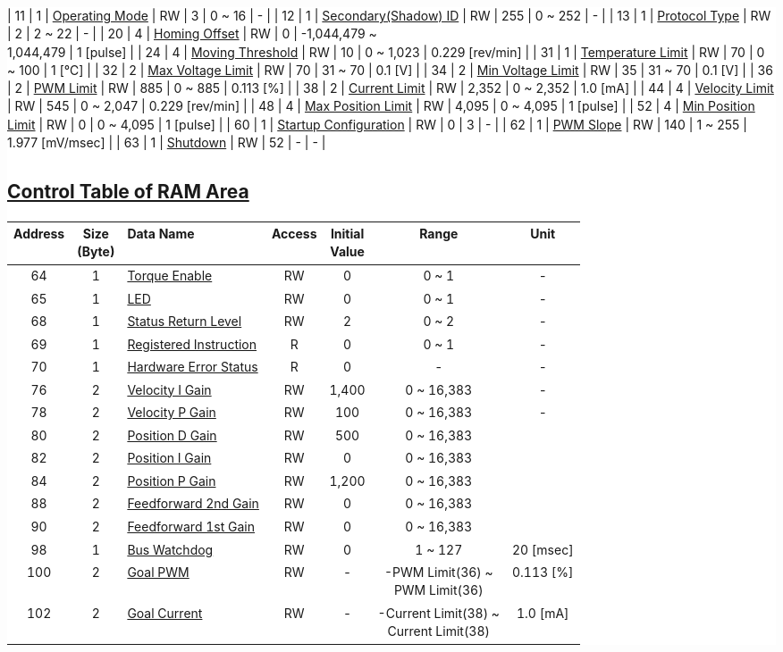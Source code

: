 |   11    |       1        | [Operating Mode](#operating-mode)               | RW     | 3                  | 0 ~ 16                    | -               |
|   12    |       1        | [Secondary(Shadow) ID](#secondaryshadow-id12)   | RW     | 255                | 0 ~ 252                   | -               |
|   13    |       1        | [Protocol Type](#protocol-type13)               | RW     | 2                  | 2 ~ 22                    | -               |
|   20    |       4        | [Homing Offset](#homing-offset)                 | RW     | 0                  | -1,044,479 ~<br>1,044,479 | 1 [pulse]       |
|   24    |       4        | [Moving Threshold](#moving-threshold)           | RW     | 10                 | 0 ~ 1,023                 | 0.229 [rev/min] |
|   31    |       1        | [Temperature Limit](#temperature-limit)         | RW     | 70                 | 0 ~ 100                   | 1 [℃]           |
|   32    |       2        | [Max Voltage Limit](#max-voltage-limit)         | RW     | 70                 | 31 ~ 70                   | 0.1 [V]         |
|   34    |       2        | [Min Voltage Limit](#min-voltage-limit)         | RW     | 35                 | 31 ~ 70                   | 0.1 [V]         |
|   36    |       2        | [PWM Limit](#pwm-limit)                         | RW     | 885                | 0 ~ 885                   | 0.113 [%]       |
|   38    |       2        | [Current Limit](#current-limit)                 | RW     | 2,352              | 0 ~ 2,352                 | 1.0 [mA]        |
|   44    |       4        | [Velocity Limit](#velocity-limit)               | RW     | 545                | 0 ~ 2,047                 | 0.229 [rev/min] |
|   48    |       4        | [Max Position Limit](#max-position-limit)       | RW     | 4,095              | 0 ~ 4,095                 | 1 [pulse]       |
|   52    |       4        | [Min Position Limit](#min-position-limit)       | RW     | 0                  | 0 ~ 4,095                 | 1 [pulse]       |
|   60    |       1        | [Startup Configuration](#startup-configuration) | RW     | 0                  | 3                         | -               |
|   62    |       1        | [PWM Slope](#pwm-slope)                         | RW     | 140                | 1 ~ 255                   | 1.977 [mV/msec] |
|   63    |       1        | [Shutdown](#shutdown)                           | RW     | 52                 | -                         | -               |

## [Control Table of RAM Area](#control-table-of-ram-area)

| Address | Size<br>(Byte) | Data Name                                         | Access | Initial<br />Value |                       Range                        |                Unit                |
|:-------:|:--------------:|:--------------------------------------------------|:------:|:------------------:|:--------------------------------------------------:|:----------------------------------:|
|   64    |       1        | [Torque Enable](#torque-enable)                   |   RW   |         0          |                       0 ~ 1                        |                 \-                 |
|   65    |       1        | [LED](#led)                                       |   RW   |         0          |                       0 ~ 1                        |                 \-                 |
|   68    |       1        | [Status Return Level](#status-return-level)       |   RW   |         2          |                       0 ~ 2                        |                 \-                 |
|   69    |       1        | [Registered Instruction](#registered-instruction) |   R    |         0          |                       0 ~ 1                        |                 \-                 |
|   70    |       1        | [Hardware Error Status](#hardware-error-status)   |   R    |         0          |                         \-                         |                 \-                 |
|   76    |       2        | [Velocity I Gain](#velocity-i-gain)               |   RW   |       1,400        |                     0 ~ 16,383                     |                 \-                 |
|   78    |       2        | [Velocity P Gain](#velocity-p-gain)               |   RW   |        100         |                     0 ~ 16,383                     |                 \-                 |
|   80    |       2        | [Position D Gain](#position-d-gain)               |   RW   |        500         |                     0 ~ 16,383                     |                                    |
|   82    |       2        | [Position I Gain](#position-i-gain)               |   RW   |         0          |                     0 ~ 16,383                     |                                    |
|   84    |       2        | [Position P Gain](#position-p-gain)               |   RW   |       1,200        |                     0 ~ 16,383                     |                                    |
|   88    |       2        | [Feedforward 2nd Gain](#feedforward-2nd-gain)     |   RW   |         0          |                     0 ~ 16,383                     |                                    |
|   90    |       2        | [Feedforward 1st Gain](#feedforward-1st-gain)     |   RW   |         0          |                     0 ~ 16,383                     |                                    |
|   98    |       1        | [Bus Watchdog](#bus-watchdog)                     |   RW   |         0          |                      1 ~ 127                       |            20 \[msec\]             |
|   100   |       2        | [Goal PWM](#goal-pwm)                             |   RW   |         \-         |         \-PWM Limit(36) ~<br>PWM Limit(36)         |            0.113 \[%\]             |
|   102   |       2        | [Goal Current](#goal-current)                     |   RW   |         \-         |     \-Current Limit(38) ~<br>Current Limit(38)     |             1.0 \[mA\]             |

[XC330.pdf]: https://www.robotis.com/service/download.php?no=1986
[XC330.dwg]: https://www.robotis.com/service/download.php?no=1985
[XC330.stp]: https://www.robotis.com/service/download.php?no=1987
[Compatibility Guide]: http://en.robotis.com/service/compatibility_table.php?cate=dx